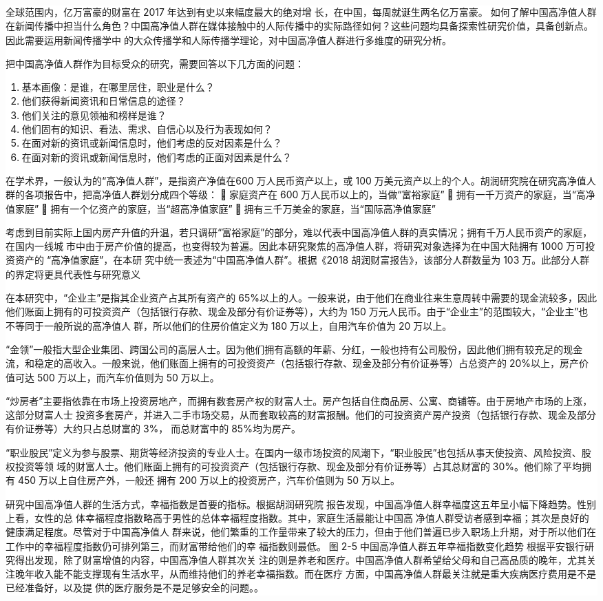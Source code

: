 全球范围内，亿万富豪的财富在 2017 年达到有史以来幅度最大的绝对增 长，在中国，每周就诞生两名亿万富豪。
如何了解中国高净值人群在新闻传播中担当什么角色？中国高净值人群在媒体接触中的人际传播中的实际路径如何？这些问题均具备探索性研究价值，具备创新点。
因此需要运用新闻传播学中 的大众传播学和人际传播学理论，对中国高净值人群进行多维度的研究分析。

把中国高净值人群作为目标受众的研究，需要回答以下几方面的问题： 
1. 基本画像：是谁，在哪里居住，职业是什么？ 
2. 他们获得新闻资讯和日常信息的途径？ 
3. 他们关注的意见领袖和榜样是谁？ 
4. 他们固有的知识、看法、需求、自信心以及行为表现如何？ 
5. 在面对新的资讯或新闻信息时，他们考虑的反对因素是什么？ 
6. 在面对新的资讯或新闻信息时，他们考虑的正面对因素是什么？ 




在学术界，一般认为的“高净值人群”，是指资产净值在600 万人民币资产以上，或 100 万美元资产以上的个人。胡润研究院在研究高净值人群的各项报告中，把高净值人群划分成四个等级：
 家庭资产在 600 万人民币以上的，当做“富裕家庭”
 拥有一千万资产的家庭，当“高净值家庭”
 拥有一个亿资产的家庭，当“超高净值家庭”
 拥有三千万美金的家庭，当“国际高净值家庭”



考虑到目前实际上国内房产升值的升温，若只调研“富裕家庭”的部分，难以代表中国高净值人群的真实情况；拥有千万人民币资产的家庭，在国内一线城
市中由于房产价值的提高，也变得较为普遍。因此本研究聚焦的高净值人群，将研究对象选择为在中国大陆拥有 1000 万可投资资产的 “高净值家庭”，在本研
究中统一表述为“中国高净值人群”。根据《2018 胡润财富报告》，该部分人群数量为 103 万。此部分人群的界定将更具代表性与研究意义


在本研究中，“企业主”是指其企业资产占其所有资产的 65%以上的人。一般来说，由于他们在商业往来生意周转中需要的现金流较多，因此他们账面上拥有的可投资资产（包括银行存款、现金及部分有价证券等），大约为 150 万元人民币。由于“企业主”的范围较大，“企业主”也不等同于一般所说的高净值人
群，所以他们的住房价值定义为 180 万以上，自用汽车价值为 20 万以上。

“金领”一般指大型企业集团、跨国公司的高层人士。因为他们拥有高额的年薪、分红，一般也持有公司股份，因此他们拥有较充足的现金流，和稳定的高收入。一般来说，他们账面上拥有的可投资资产（包括银行存款、现金及部分有价证券等）占总资产的 20%以上，房产价值可达 500 万以上，而汽车价值则为 50
万以上。

“炒房者”主要指依靠在市场上投资房地产，而拥有数套房产权的财富人士。房产包括自住商品房、公寓、商铺等。由于房地产市场的上涨，这部分财富人士
投资多套房产，并进入二手市场交易，从而套取较高的财富报酬。他们的可投资资产房产投资（包括银行存款、现金及部分有价证券等）大约只占总财富的 3%，
而总财富中的 85%均为房产。

“职业股民”定义为参与股票、期货等经济投资的专业人士。在国内一级市场投资的风潮下，“职业股民”也包括从事天使投资、风险投资、股权投资等领
域的财富人士。他们账面上拥有的可投资资产（包括银行存款、现金及部分有价证券等）占其总财富的 30%。他们除了平均拥有 450 万以上自住房产外，一般还
拥有 200 万以上的投资房产，汽车价值则为 50 万以上。


研究中国高净值人群的生活方式，幸福指数是首要的指标。根据胡润研究院
报告发现，中国高净值人群幸福度这五年呈小幅下降趋势。性别上看，女性的总
体幸福程度指数略高于男性的总体幸福程度指数。其中，家庭生活最能让中国高
净值人群受访者感到幸福；其次是良好的健康满足程度。尽管对于中国高净值人
群来说，他们繁重的工作量带来了较大的压力，但由于他们普遍已步入职场上升期，对于所以他们在工作中的幸福程度指数仍可排列第三，而财富带给他们的幸
福指数则最低。
图 2-5 中国高净值人群五年幸福指数变化趋势
根据平安银行研究得出发现，除了财富增值的内容，中国高净值人群其次关
注的则是养老和医疗。中国高净值人群希望给父母和自己高品质的晚年，尤其关
注晚年收入能不能支撑现有生活水平，从而维持他们的养老幸福指数。而在医疗
方面，中国高净值人群最关注就是重大疾病医疗费用是不是已经准备好，以及提
供的医疗服务是不是足够安全的问题。。
